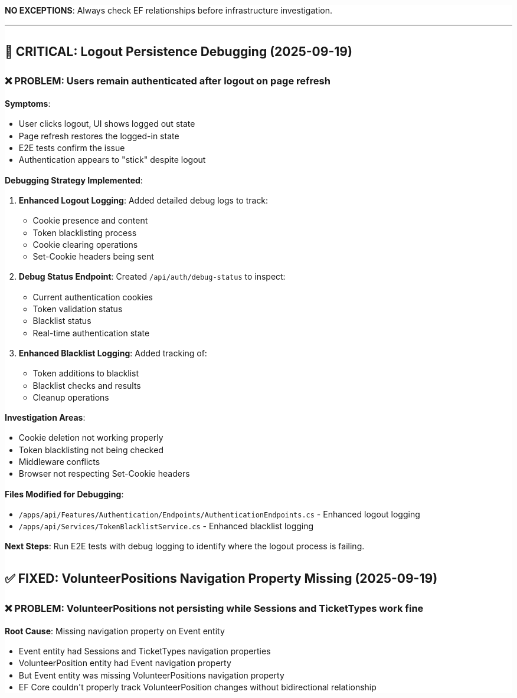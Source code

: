 **NO EXCEPTIONS**: Always check EF relationships before infrastructure investigation.

---

## 🚨 CRITICAL: Logout Persistence Debugging (2025-09-19)

### ❌ **PROBLEM**: Users remain authenticated after logout on page refresh

**Symptoms**:
- User clicks logout, UI shows logged out state
- Page refresh restores the logged-in state
- E2E tests confirm the issue
- Authentication appears to "stick" despite logout

**Debugging Strategy Implemented**:
1. **Enhanced Logout Logging**: Added detailed debug logs to track:
   - Cookie presence and content
   - Token blacklisting process
   - Cookie clearing operations
   - Set-Cookie headers being sent

2. **Debug Status Endpoint**: Created `/api/auth/debug-status` to inspect:
   - Current authentication cookies
   - Token validation status
   - Blacklist status
   - Real-time authentication state

3. **Enhanced Blacklist Logging**: Added tracking of:
   - Token additions to blacklist
   - Blacklist checks and results
   - Cleanup operations

**Investigation Areas**:
- Cookie deletion not working properly
- Token blacklisting not being checked
- Middleware conflicts
- Browser not respecting Set-Cookie headers

**Files Modified for Debugging**:
- `/apps/api/Features/Authentication/Endpoints/AuthenticationEndpoints.cs` - Enhanced logout logging
- `/apps/api/Services/TokenBlacklistService.cs` - Enhanced blacklist logging

**Next Steps**: Run E2E tests with debug logging to identify where the logout process is failing.

## ✅ **FIXED**: VolunteerPositions Navigation Property Missing (2025-09-19)

### ❌ **PROBLEM**: VolunteerPositions not persisting while Sessions and TicketTypes work fine

**Root Cause**: Missing navigation property on Event entity
- Event entity had Sessions and TicketTypes navigation properties
- VolunteerPosition entity had Event navigation property
- But Event entity was missing VolunteerPositions navigation property
- EF Core couldn't properly track VolunteerPosition changes without bidirectional relationship
